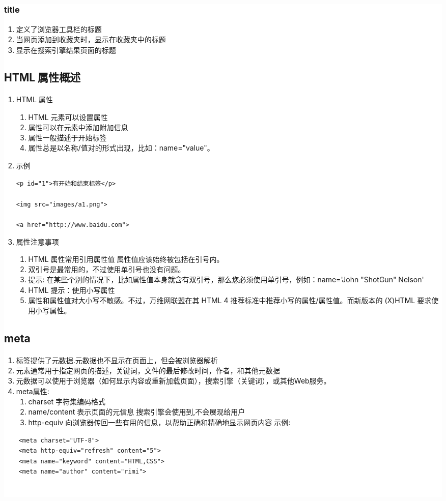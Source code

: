 ### title

1. 定义了浏览器工具栏的标题
2. 当网页添加到收藏夹时，显示在收藏夹中的标题
3. 显示在搜索引擎结果页面的标题

## HTML 属性概述

1. HTML 属性

   1. HTML 元素可以设置属性
   2. 属性可以在元素中添加附加信息
   3. 属性一般描述于开始标签
   4. 属性总是以名称/值对的形式出现，比如：name="value"。

2. 示例

   ```
   <p id="1">有开始和结束标签</p>

   <img src="images/a1.png">

   <a href="http://www.baidu.com">

   ```

3. 属性注意事项

   1. HTML 属性常用引用属性值 属性值应该始终被包括在引号内。
   2. 双引号是最常用的，不过使用单引号也没有问题。
   3. 提示: 在某些个别的情况下，比如属性值本身就含有双引号，那么您必须使用单引号，例如：name='John "ShotGun" Nelson'
   4. HTML 提示：使用小写属性
   5. 属性和属性值对大小写不敏感。不过，万维网联盟在其 HTML 4 推荐标准中推荐小写的属性/属性值。而新版本的 (X)HTML 要求使用小写属性。

## meta

1. 标签提供了元数据.元数据也不显示在页面上，但会被浏览器解析
2. 元素通常用于指定网页的描述，关键词，文件的最后修改时间，作者，和其他元数据
3. 元数据可以使用于浏览器（如何显示内容或重新加载页面），搜索引擎（关键词），或其他Web服务。
4. meta属性:
   1. charset 字符集编码格式
   2. name/content 表示页面的元信息 搜索引擎会使用到,不会展现给用户
   3. http-equiv 向浏览器传回一些有用的信息，以帮助正确和精确地显示网页内容 示例:

```
    <meta charset="UTF-8">
    <meta http-equiv="refresh" content="5">
    <meta name="keyword" content="HTML,CSS">
    <meta name="author" content="rimi">



```
